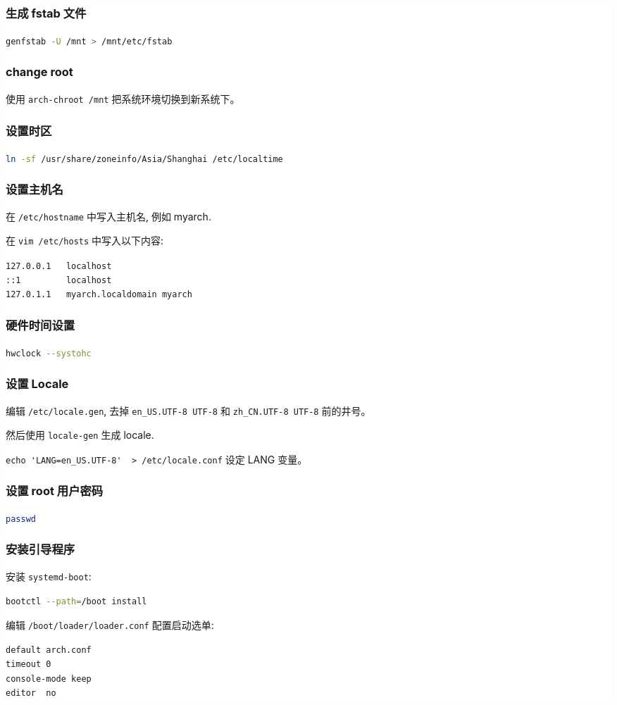 ### 生成 fstab 文件
```bash
genfstab -U /mnt > /mnt/etc/fstab
```

### change root
使用 `arch-chroot /mnt` 把系统环境切换到新系统下。

### 设置时区
```bash
ln -sf /usr/share/zoneinfo/Asia/Shanghai /etc/localtime
```

### 设置主机名
在 `/etc/hostname` 中写入主机名, 例如 myarch.

在 `vim /etc/hosts` 中写入以下内容:
```
127.0.0.1   localhost
::1         localhost
127.0.1.1   myarch.localdomain myarch
```

### 硬件时间设置
```bash
hwclock --systohc
```

### 设置 Locale
编辑 `/etc/locale.gen`, 去掉 `en_US.UTF-8 UTF-8` 和 `zh_CN.UTF-8 UTF-8` 前的井号。

然后使用 `locale-gen` 生成 locale.

`echo 'LANG=en_US.UTF-8'  > /etc/locale.conf` 设定 LANG 变量。

### 设置 root 用户密码
```bash
passwd
```

### 安装引导程序
安装 `systemd-boot`:
```bash
bootctl --path=/boot install
```

编辑 `/boot/loader/loader.conf` 配置启动选单:
```
default	arch.conf
timeout 0
console-mode keep
editor	no
```
